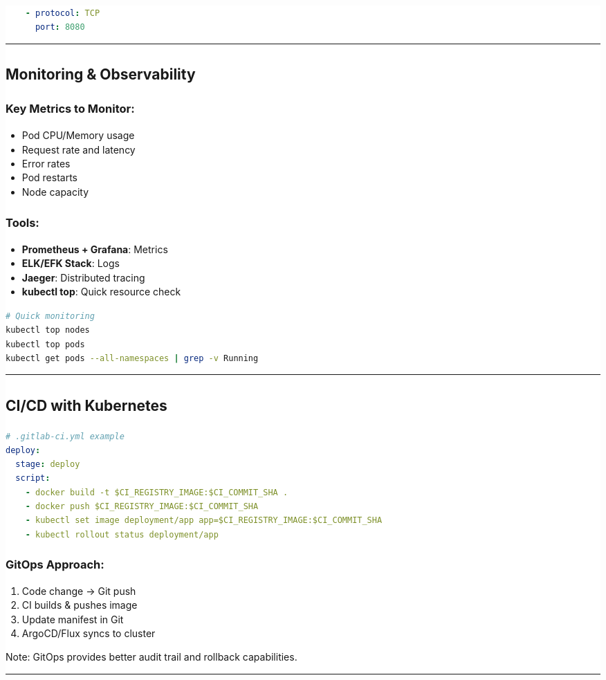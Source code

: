 ```yaml
    - protocol: TCP
      port: 8080
```

---

## Monitoring & Observability

### Key Metrics to Monitor:
- Pod CPU/Memory usage
- Request rate and latency
- Error rates
- Pod restarts
- Node capacity

### Tools:
- **Prometheus + Grafana**: Metrics
- **ELK/EFK Stack**: Logs
- **Jaeger**: Distributed tracing
- **kubectl top**: Quick resource check

```bash
# Quick monitoring
kubectl top nodes
kubectl top pods
kubectl get pods --all-namespaces | grep -v Running
```

---

## CI/CD with Kubernetes

```yaml
# .gitlab-ci.yml example
deploy:
  stage: deploy
  script:
    - docker build -t $CI_REGISTRY_IMAGE:$CI_COMMIT_SHA .
    - docker push $CI_REGISTRY_IMAGE:$CI_COMMIT_SHA
    - kubectl set image deployment/app app=$CI_REGISTRY_IMAGE:$CI_COMMIT_SHA
    - kubectl rollout status deployment/app
```

### GitOps Approach:
1. Code change → Git push
2. CI builds & pushes image
3. Update manifest in Git
4. ArgoCD/Flux syncs to cluster

Note: GitOps provides better audit trail and rollback capabilities.

---
